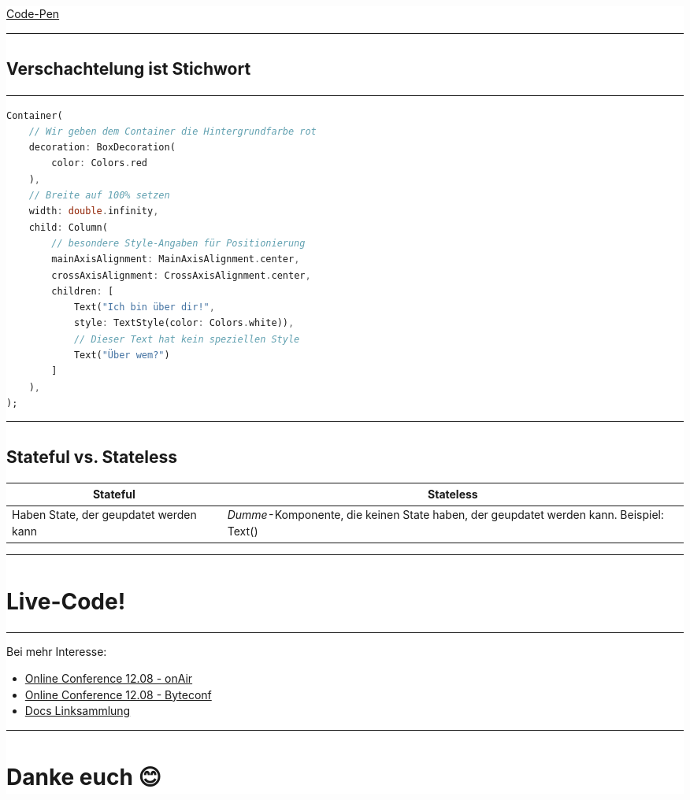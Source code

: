 [Code-Pen](https://codepen.io/kiesman99/pen/jOqPgPZ)

___

## Verschachtelung ist Stichwort

___

```dart
Container(
    // Wir geben dem Container die Hintergrundfarbe rot
    decoration: BoxDecoration(
        color: Colors.red
    ),
    // Breite auf 100% setzen
    width: double.infinity,
    child: Column(
        // besondere Style-Angaben für Positionierung
        mainAxisAlignment: MainAxisAlignment.center,
        crossAxisAlignment: CrossAxisAlignment.center,
        children: [
            Text("Ich bin über dir!", 
            style: TextStyle(color: Colors.white)),
            // Dieser Text hat kein speziellen Style
            Text("Über wem?")
        ]
    ),
);
```

___

## Stateful vs. Stateless

| Stateful | Stateless |
| --- | --- |
| Haben State, der geupdatet werden kann | *Dumme*-Komponente, die keinen State haben, der geupdatet werden kann. Beispiel: Text()

___ 

# Live-Code!

___ 

Bei mehr Interesse:

- [Online Conference 12.08 - onAir](https://www.flutteronair.com/)
- [Online Conference 12.08 - Byteconf](https://www.papercall.io/byteconf-flutter-2020)
- [Docs Linksammlung](https://docs.google.com/document/d/1ArrV3yNjUG8YFN0DXtmbl4Z6kq-pmRYonu-pnVTdHeA/edit?usp=sharing)
___

# Danke euch 😊


